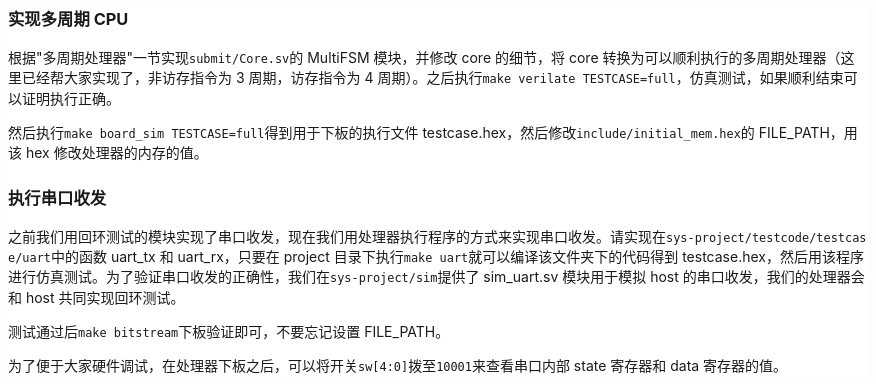 ### 实现多周期 CPU

根据"多周期处理器"一节实现`submit/Core.sv`的 MultiFSM 模块，并修改 core 的细节，将 core 转换为可以顺利执行的多周期处理器（这里已经帮大家实现了，非访存指令为 3 周期，访存指令为 4 周期）。之后执行`make verilate TESTCASE=full`，仿真测试，如果顺利结束可以证明执行正确。

然后执行`make board_sim TESTCASE=full`得到用于下板的执行文件 testcase.hex，然后修改`include/initial_mem.hex`的 FILE_PATH，用该 hex 修改处理器的内存的值。

### 执行串口收发

之前我们用回环测试的模块实现了串口收发，现在我们用处理器执行程序的方式来实现串口收发。请实现在`sys-project/testcode/testcase/uart`中的函数 uart_tx 和 uart_rx，只要在 project 目录下执行`make uart`就可以编译该文件夹下的代码得到 testcase.hex，然后用该程序进行仿真测试。为了验证串口收发的正确性，我们在`sys-project/sim`提供了 sim_uart.sv 模块用于模拟 host 的串口收发，我们的处理器会和 host 共同实现回环测试。

测试通过后`make bitstream`下板验证即可，不要忘记设置 FILE_PATH。

为了便于大家硬件调试，在处理器下板之后，可以将开关`sw[4:0]`拨至`10001`来查看串口内部 state 寄存器和 data 寄存器的值。

